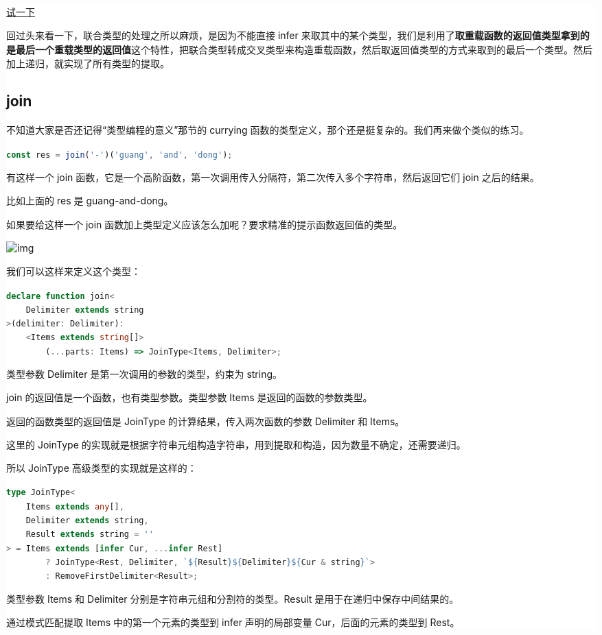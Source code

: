 [试一下](https://link.juejin.cn/?target=https%3A%2F%2Fwww.typescriptlang.org%2Fplay%3Fts%3D4.5.0-beta%23code%2FC4TwDgpgBAqgdgSwPZwCpIJJ2BATgZwgGNhk4AeGAPigF4oAoKZqAChiggA8c4ATfLCgB%2BNlwBcsAJR0aAVzgBrOEgDucKJLgQAbnhndeAsZIRwAZnigAlGbXlKV6pi1ejrL18y268DBqCQsIgo6KhyYAA2EOSoNPSewWToWDgExKQo5ImuqJw8EPyCAIZwICJsdjR5Pnq4iTSGhcasVVBmlrg2EMByuGjgEDksogDaAHST8MlI4VExAKJcRJFyfDGoADTdvf2og1RU29Y9fQOQALrD3lCjFwDc-gGDSaGzEdEngvTTb3PR5AA5MVAVAAD5QQEAI1BEMBREBVHuQA)

回过头来看一下，联合类型的处理之所以麻烦，是因为不能直接 infer 来取其中的某个类型，我们是利用了**取重载函数的返回值类型拿到的是最后一个重载类型的返回值**这个特性，把联合类型转成交叉类型来构造重载函数，然后取返回值类型的方式来取到的最后一个类型。然后加上递归，就实现了所有类型的提取。

## join

不知道大家是否还记得“类型编程的意义”那节的 currying 函数的类型定义，那个还是挺复杂的。我们再来做个类似的练习。

```javascript
const res = join('-')('guang', 'and', 'dong');
```

有这样一个 join 函数，它是一个高阶函数，第一次调用传入分隔符，第二次传入多个字符串，然后返回它们 join 之后的结果。

比如上面的 res 是 guang-and-dong。

如果要给这样一个 join 函数加上类型定义应该怎么加呢？要求精准的提示函数返回值的类型。

![img](../images/c3c69b5b51e04fc79168e40e45dfd170_tplv-k3u1fbpfcp-zoom-in-crop-mark_1304_0_0_0.awebp)

我们可以这样来定义这个类型：

```typescript
declare function join<
    Delimiter extends string
>(delimiter: Delimiter):
    <Items extends string[]>
        (...parts: Items) => JoinType<Items, Delimiter>;
```

类型参数 Delimiter 是第一次调用的参数的类型，约束为 string。

join 的返回值是一个函数，也有类型参数。类型参数 Items 是返回的函数的参数类型。

返回的函数类型的返回值是 JoinType 的计算结果，传入两次函数的参数 Delimiter 和 Items。

这里的 JoinType 的实现就是根据字符串元组构造字符串，用到提取和构造，因为数量不确定，还需要递归。

所以 JoinType 高级类型的实现就是这样的：

```typescript
type JoinType<
    Items extends any[],
    Delimiter extends string,
    Result extends string = ''
> = Items extends [infer Cur, ...infer Rest]
        ? JoinType<Rest, Delimiter, `${Result}${Delimiter}${Cur & string}`>
        : RemoveFirstDelimiter<Result>;
```

类型参数 Items 和 Delimiter 分别是字符串元组和分割符的类型。Result 是用于在递归中保存中间结果的。

通过模式匹配提取 Items 中的第一个元素的类型到 infer 声明的局部变量 Cur，后面的元素的类型到 Rest。

